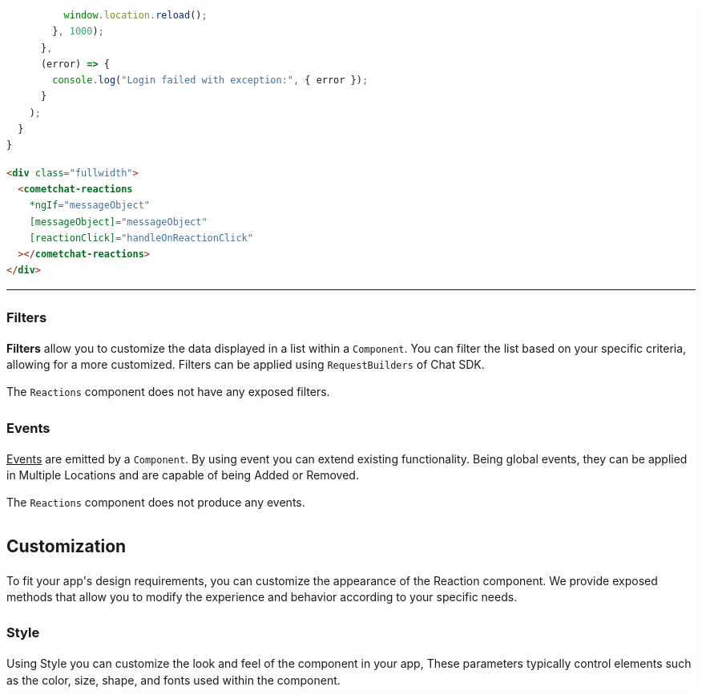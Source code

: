 ```javascript
          window.location.reload();
        }, 1000);
      },
      (error) => {
        console.log("Login failed with exception:", { error });
      }
    );
  }
}
```

</TabItem>
<TabItem value="ts" label="app.component.html">

```html
<div class="fullwidth">
  <cometchat-reactions
    *ngIf="messageObject"
    [messageObject]="messageObject"
    [reactionClick]="handleOnReactionClick"
  ></cometchat-reactions>
</div>
```

</TabItem>
</Tabs>

---

### Filters

**Filters** allow you to customize the data displayed in a list within a `Component`. You can filter the list based on your specific criteria, allowing for a more customized. Filters can be applied using `RequestBuilders` of Chat SDK.

The `Reactions` component does not have any exposed filters.

### Events

[Events](/ui-kit/angular/components-overview#events) are emitted by a `Component`. By using event you can extend existing functionality. Being global events, they can be applied in Multiple Locations and are capable of being Added or Removed.

The `Reactions` component does not produce any events.

## Customization

To fit your app's design requirements, you can customize the appearance of the Reaction component. We provide exposed methods that allow you to modify the experience and behavior according to your specific needs.

### Style

Using Style you can customize the look and feel of the component in your app, These parameters typically control elements such as the color, size, shape, and fonts used within the component.
